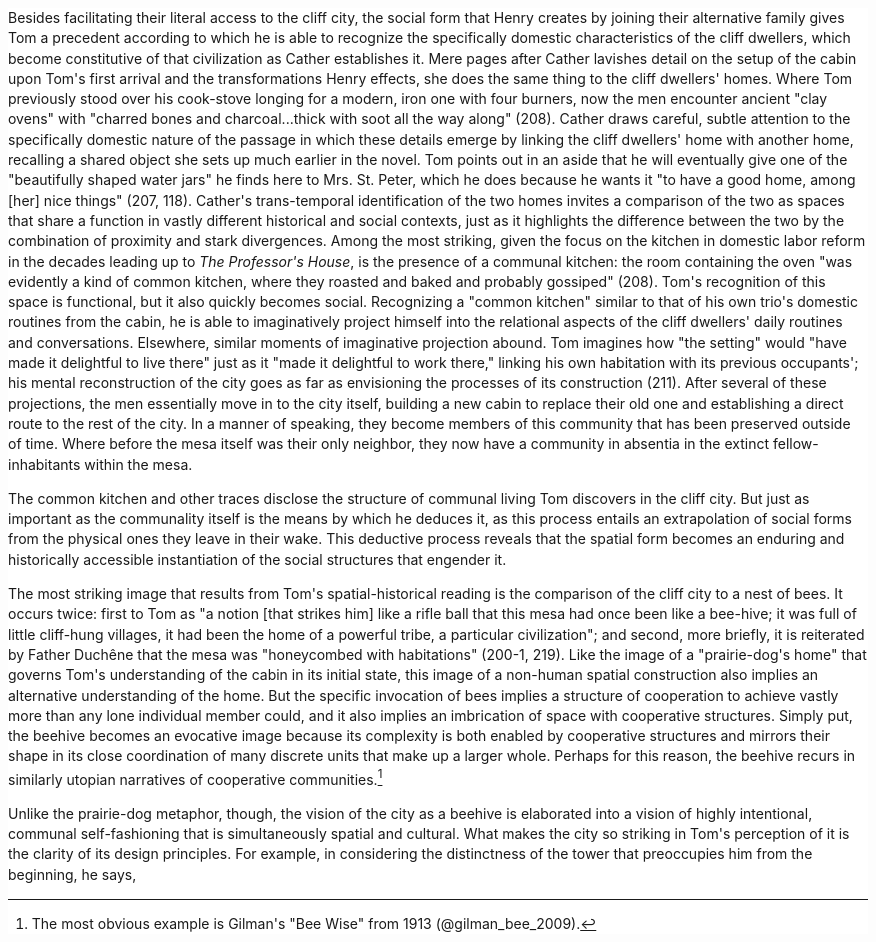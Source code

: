Besides facilitating their literal access to the cliff city, the social form that Henry creates by joining their alternative family gives Tom a precedent according to which he is able to recognize the specifically domestic characteristics of the cliff dwellers, which become constitutive of that civilization as Cather establishes it. Mere pages after Cather lavishes detail on the setup of the cabin upon Tom's first arrival and the transformations Henry effects, she does the same thing to the cliff dwellers' homes. Where Tom previously stood over his cook-stove longing for a modern, iron one with four burners, now the men encounter ancient "clay ovens" with "charred bones and charcoal...thick with soot all the way along" (208). Cather draws careful, subtle attention to the specifically domestic nature of the passage in which these details emerge by linking the cliff dwellers' home with another home, recalling a shared object she sets up much earlier in the novel. Tom points out in an aside that he will eventually give one of the "beautifully shaped water jars" he finds here to Mrs. St. Peter, which he does because he wants it "to have a good home, among [her] nice things" (207, 118). Cather's trans-temporal identification of the two homes invites a comparison of the two as spaces that share a function in vastly different historical and social contexts, just as it highlights the difference between the two by the combination of proximity and stark divergences. Among the most striking, given the focus on the kitchen in domestic labor reform in the decades leading up to *The Professor's House*, is the presence of a communal kitchen: the room containing the oven "was evidently a kind of common kitchen, where they roasted and baked and probably gossiped" (208). Tom's recognition of this space is functional, but it also quickly becomes social. Recognizing a "common kitchen" similar to that of his own trio's domestic routines from the cabin, he is able to imaginatively project himself into the relational aspects of the cliff dwellers' daily routines and conversations. Elsewhere, similar moments of imaginative projection abound. Tom imagines how "the setting" would "have made it delightful to live there" just as it "made it delightful to work there," linking his own habitation with its previous occupants'; his mental reconstruction of the city goes as far as envisioning the processes of its construction (211). After several of these projections, the men essentially move in to the city itself, building a new cabin to replace their old one and establishing a direct route to the rest of the city. In a manner of speaking, they become members of this community that has been preserved outside of time. Where before the mesa itself was their only neighbor, they now have a community in absentia in the extinct fellow-inhabitants within the mesa.

The common kitchen and other traces disclose the structure of communal living Tom discovers in the cliff city. But just as important as the communality itself is the means by which he deduces it, as this process entails an extrapolation of social forms from the physical ones they leave in their wake. This deductive process reveals that the spatial form becomes an enduring and historically accessible instantiation of the social structures that engender it.

The most striking image that results from Tom's spatial-historical reading is the comparison of the cliff city to a nest of bees. It occurs twice: first to Tom as "a notion [that strikes him] like a rifle ball that this mesa had once been like a bee-hive; it was full of little cliff-hung villages, it had been the home of a powerful tribe, a particular civilization"; and second, more briefly, it is reiterated by Father Duchêne that the mesa was "honeycombed with habitations" (200-1, 219). Like the image of a "prairie-dog's home" that governs Tom's understanding of the cabin in its initial state, this image of a non-human spatial construction also implies an alternative understanding of the home. But the specific invocation of bees implies a structure of cooperation to achieve vastly more than any lone individual member could, and it also implies an imbrication of space with cooperative structures. Simply put, the beehive becomes an evocative image because its complexity is both enabled by cooperative structures and mirrors their shape in its close coordination of many discrete units that make up a larger whole. Perhaps for this reason, the beehive recurs in similarly utopian narratives of cooperative communities.[^9]

Unlike the prairie-dog metaphor, though, the vision of the city as a beehive is elaborated into a vision of highly intentional, communal self-fashioning that is simultaneously spatial and cultural. What makes the city so striking in Tom's perception of it is the clarity of its design principles. For example, in considering the distinctness of the tower that preoccupies him from the beginning, he says, 


[^1]: See M. Catherine Downs's discussion of her relationship to domestic labor in *Becoming Modern* (especially 35, 42, and 46).
[^2]: In this sense I agree with Walter Benn @michaels_vanishing_1990 in "The Vanishing American" when he suggests that Tom's identification with the cliff city relies on the impossibility of any biological inheritance (231-2). In general, however, my sense of the "family" in *The Professor's House* will have very little to do with the way Michaels discusses it, even though the readings do not necessarily conflict. 
[^3]: As @lindemann_willa_1999 mentions in a footnote, Eve @sedgwick_across_1989 discusses Tom Outland's story as explicitly homosocial (103 n. 38).
[^4]: This attempt to unite domestic labor and productive labor draws one more line of connection between Cather in *The Professor's House* and Charlotte Perkins: the incorporation of domestic-sphere activities into the productive division of labor is one of the main arguments spanning her *Women and Economics* and *The Home: Its Work and Influence* (@gilman_women_1966, @gilman_home:_2002).
[^5]: For more on Tom and Roddy as "foundlings," see Christopher @nealon_foundlings:_2001 in his chapter from *Foundlings: Lesbian and Gay Historical Emotion Before Stonewall*.
[^6]: See @fryer_felicitous_1986, especially her introduction. The efforts of Beecher's generation culminate only in further spatial crackdowns: "exactly as women moved increasingly outside the home---becoming the cause of social disorder---the *model* home became a rigid construct imposed on a social situation as a means of establishing order and control, suggesting by the ordering of spaces that could be endlessly duplicated particular values, particular norms concerning family life, sex roles, community relations and social equality" (28). 
[^7]: I defer here to Heather Love's excellent contemporary overview of the scholarship on queerness in Cather's life and work (72-5, 178n.3).
[^8]: Without, or at least prior and in addition to, the loss on which Love's argument is predicated.
[^9]: The most obvious example is Gilman's "Bee Wise" from 1913 (@gilman_bee_2009).
[^b]: [Hi Austin! This is the historical sleight-of-hand by which I'm concealing (and now revealing) the fact that I can't yet prove a connection between Cather and the domestic reform. This is the kind of heavy-duty research for which I kind of think I'd need to go to Nebraska if this is going to turn into an article or a chapter.]
[^c]: [I'm using "utopian" here in a sense that I need more time to theorize. Basically, I think of it as precisely what I'm pursuing here: the simultaneous construction of spatial and social structures. When this process happens in careful balance with the natural environment and resource distribution (economy), it's what I eventually want to name "ecotopian."]
[^d]: David @harrell_mesa_1992 describes the relative roles of the probable source for such familial exploration units as Tom, Roddy and Henry as "three members on a more or less equal footing, a sort of fraternal unit rather than a conventional family of parents and children" (67). Attention to domestic labor and the "happy family" that is *created* in contradistinction to the heterosexual family demands a complication of the "fraternal unit" as the only viable alternative.
[^e]: This is one of many links between the isolated dwellings of *The Professor's House* and the cliff-top city of *Death Comes for the Archbishop*: "quote".
[^f]: [The "closed system" is also a utopian fiction paradigm (via Frederic Jameson) that I'll want to extend into the environmental/economic spheres for my thinking on ecotopias.]
[^g]: See for example Foucault's argument that "homosexuality threatens people as a 'way of life' rather than as a way of having sex" in "Friendship as a Way of Life" (qtd. in @halberstam_queer_2005 1). Thinking of Cather as "queering" rather than necessarily identifying as queer herself allows her to be read in terms of how she establishes threatening ways of life without having to read against her resistance to a queer identity.
[^a]: Gilman is another writer for whom domestic reform would express itself in utopian fictional forms. Jennifer @fleissner_women_2004 ties the "hyperproductive" tendencies that result from "trying to master a fundamentally unmasterable environment" in the home to Gilman's well known story "The Yellow Wallpaper" (75). This neurotic hyperproductivity, she argues, eventually leads to a utopian "solution" in *Herland* (95). 